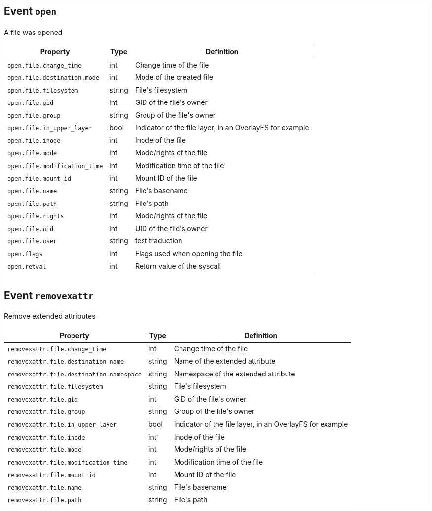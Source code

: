 ## Event `open`

A file was opened

| Property | Type | Definition |
| -------- | ---- | ---------- |
| `open.file.change_time` | int | Change time of the file |
| `open.file.destination.mode` | int | Mode of the created file |
| `open.file.filesystem` | string | File's filesystem |
| `open.file.gid` | int | GID of the file's owner |
| `open.file.group` | string | Group of the file's owner |
| `open.file.in_upper_layer` | bool | Indicator of the file layer, in an OverlayFS for example |
| `open.file.inode` | int | Inode of the file |
| `open.file.mode` | int | Mode/rights of the file |
| `open.file.modification_time` | int | Modification time of the file |
| `open.file.mount_id` | int | Mount ID of the file |
| `open.file.name` | string | File's basename |
| `open.file.path` | string | File's path |
| `open.file.rights` | int | Mode/rights of the file |
| `open.file.uid` | int | UID of the file's owner |
| `open.file.user` | string | test traduction |
| `open.flags` | int | Flags used when opening the file |
| `open.retval` | int | Return value of the syscall |

## Event `removexattr`

Remove extended attributes

| Property | Type | Definition |
| -------- | ---- | ---------- |
| `removexattr.file.change_time` | int | Change time of the file |
| `removexattr.file.destination.name` | string | Name of the extended attribute |
| `removexattr.file.destination.namespace` | string | Namespace of the extended attribute |
| `removexattr.file.filesystem` | string | File's filesystem |
| `removexattr.file.gid` | int | GID of the file's owner |
| `removexattr.file.group` | string | Group of the file's owner |
| `removexattr.file.in_upper_layer` | bool | Indicator of the file layer, in an OverlayFS for example |
| `removexattr.file.inode` | int | Inode of the file |
| `removexattr.file.mode` | int | Mode/rights of the file |
| `removexattr.file.modification_time` | int | Modification time of the file |
| `removexattr.file.mount_id` | int | Mount ID of the file |
| `removexattr.file.name` | string | File's basename |
| `removexattr.file.path` | string | File's path |